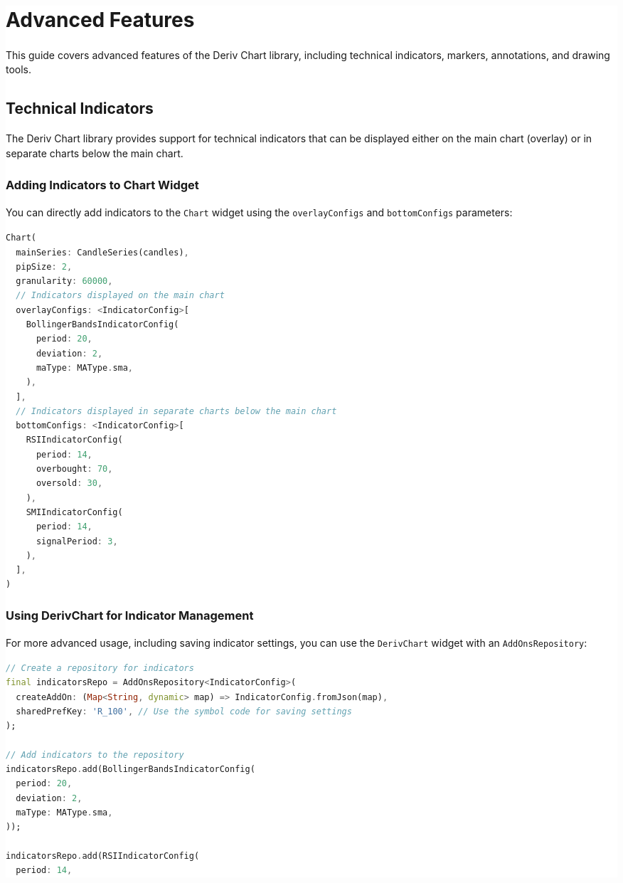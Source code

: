 # Advanced Features

This guide covers advanced features of the Deriv Chart library, including technical indicators, markers, annotations, and drawing tools.

## Technical Indicators

The Deriv Chart library provides support for technical indicators that can be displayed either on the main chart (overlay) or in separate charts below the main chart.

### Adding Indicators to Chart Widget

You can directly add indicators to the `Chart` widget using the `overlayConfigs` and `bottomConfigs` parameters:

```dart
Chart(
  mainSeries: CandleSeries(candles),
  pipSize: 2,
  granularity: 60000,
  // Indicators displayed on the main chart
  overlayConfigs: <IndicatorConfig>[
    BollingerBandsIndicatorConfig(
      period: 20,
      deviation: 2,
      maType: MAType.sma,
    ),
  ],
  // Indicators displayed in separate charts below the main chart
  bottomConfigs: <IndicatorConfig>[
    RSIIndicatorConfig(
      period: 14,
      overbought: 70,
      oversold: 30,
    ),
    SMIIndicatorConfig(
      period: 14,
      signalPeriod: 3,
    ),
  ],
)
```

### Using DerivChart for Indicator Management

For more advanced usage, including saving indicator settings, you can use the `DerivChart` widget with an `AddOnsRepository`:

```dart
// Create a repository for indicators
final indicatorsRepo = AddOnsRepository<IndicatorConfig>(
  createAddOn: (Map<String, dynamic> map) => IndicatorConfig.fromJson(map),
  sharedPrefKey: 'R_100', // Use the symbol code for saving settings
);

// Add indicators to the repository
indicatorsRepo.add(BollingerBandsIndicatorConfig(
  period: 20,
  deviation: 2,
  maType: MAType.sma,
));

indicatorsRepo.add(RSIIndicatorConfig(
  period: 14,
```
